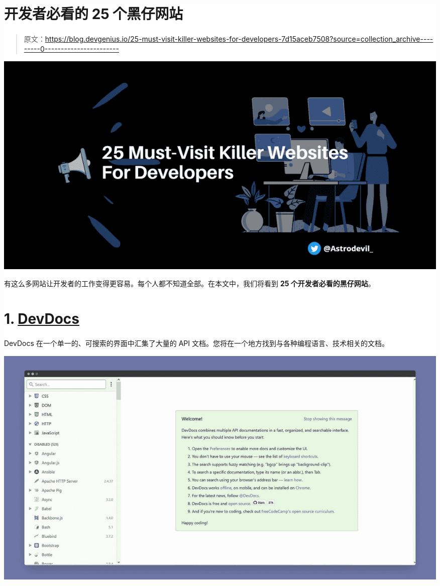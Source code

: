 # 开发者必看的 25 个黑仔网站

> 原文：<https://blog.devgenius.io/25-must-visit-killer-websites-for-developers-7d15aceb7508?source=collection_archive---------0----------------------->

![](img/53ced815c0b8a052ebf04013c8937d23.png)

有这么多网站让开发者的工作变得更容易。每个人都不知道全部。在本文中，我们将看到 **25 个开发者必看的黑仔网站**。

# 1. [DevDocs](https://devdocs.io/)

DevDocs 在一个单一的、可搜索的界面中汇集了大量的 API 文档。您将在一个地方找到与各种编程语言、技术相关的文档。

![](img/f4233d7faa6c793d48c2d119992eac38.png)
